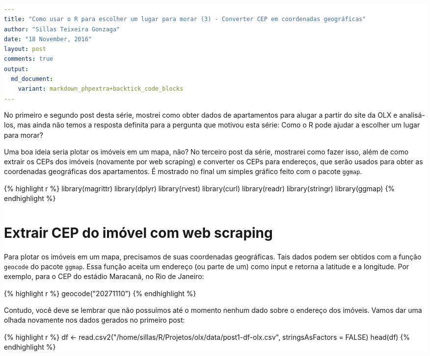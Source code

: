 ```yaml
---
title: "Como usar o R para escolher um lugar para morar (3) - Converter CEP em coordenadas geográficas"
author: "Sillas Teixeira Gonzaga"
date: "18 November, 2016"
layout: post
comments: true
output:
  md_document:
    variant: markdown_phpextra+backtick_code_blocks
---
```




No primeiro e segundo post desta série, mostrei como obter dados de apartamentos para alugar a partir do site da OLX e analisá-los, mas ainda não temos a resposta definita para a pergunta que motivou esta série: Como o R pode ajudar a escolher um lugar para morar? 

Uma boa ideia seria plotar os imóveis em um mapa, não? No terceiro post da série, mostrarei como fazer isso, além de como extrair os CEPs dos imóveis (novamente por web scraping) e converter os CEPs para endereços, que serão usados para obter as coordenadas geográficas dos apartamentos. É mostrado no final um simples gráfico feito com o pacote `ggmap`. 



{% highlight r %}
library(magrittr)
library(dplyr)
library(rvest)
library(curl)
library(readr)
library(stringr)
library(ggmap)
{% endhighlight %}


# Extrair CEP do imóvel com web scraping

Para plotar os imóveis em um mapa, precisamos de suas coordenadas geográficas. Tais dados podem ser obtidos com a função `geocode` do pacote `ggmap`. Essa função aceita um endereço (ou parte de um) como input e retorna a latitude e a longitude. Por exemplo, para o CEP do estádio  Maracanã, no Rio de Janeiro:


{% highlight r %}
geocode("20271110")
{% endhighlight %}

Contudo, você deve se lembrar que não possuímos até o momento nenhum dado sobre o endereço dos imóveis. Vamos dar uma olhada novamente nos dados gerados no primeiro post:


{% highlight r %}
df <- read.csv2("/home/sillas/R/Projetos/olx/data/post1-df-olx.csv", stringsAsFactors = FALSE)
head(df)
{% endhighlight %}
